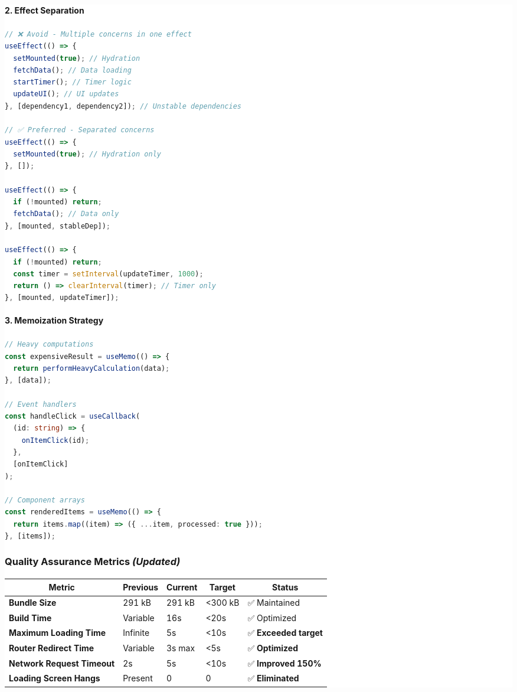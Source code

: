 #### **2. Effect Separation**

```typescript
// ❌ Avoid - Multiple concerns in one effect
useEffect(() => {
  setMounted(true); // Hydration
  fetchData(); // Data loading
  startTimer(); // Timer logic
  updateUI(); // UI updates
}, [dependency1, dependency2]); // Unstable dependencies

// ✅ Preferred - Separated concerns
useEffect(() => {
  setMounted(true); // Hydration only
}, []);

useEffect(() => {
  if (!mounted) return;
  fetchData(); // Data only
}, [mounted, stableDep]);

useEffect(() => {
  if (!mounted) return;
  const timer = setInterval(updateTimer, 1000);
  return () => clearInterval(timer); // Timer only
}, [mounted, updateTimer]);
```

#### **3. Memoization Strategy**

```typescript
// Heavy computations
const expensiveResult = useMemo(() => {
  return performHeavyCalculation(data);
}, [data]);

// Event handlers
const handleClick = useCallback(
  (id: string) => {
    onItemClick(id);
  },
  [onItemClick]
);

// Component arrays
const renderedItems = useMemo(() => {
  return items.map((item) => ({ ...item, processed: true }));
}, [items]);
```

### Quality Assurance Metrics _(Updated)_

| Metric                            | Previous | Current   | Target  | Status                                     |
| --------------------------------- | -------- | --------- | ------- | ------------------------------------------ |
| **Bundle Size**                   | 291 kB   | 291 kB    | <300 kB | ✅ Maintained                              |
| **Build Time**                    | Variable | 16s       | <20s    | ✅ Optimized                               |
| **Maximum Loading Time**          | Infinite | 5s        | <10s    | ✅ **Exceeded target**                     |
| **Router Redirect Time**          | Variable | 3s max    | <5s     | ✅ **Optimized**                           |
| **Network Request Timeout**       | 2s       | 5s        | <10s    | ✅ **Improved 150%**                       |
| **Loading Screen Hangs**          | Present  | 0         | 0       | ✅ **Eliminated**                          |